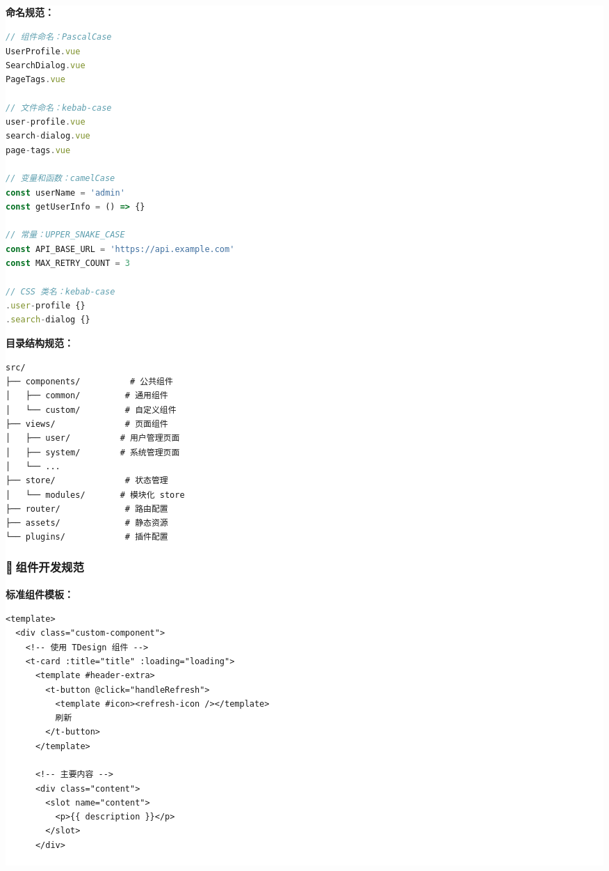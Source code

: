 **命名规范：**

```javascript
// 组件命名：PascalCase
UserProfile.vue
SearchDialog.vue
PageTags.vue

// 文件命名：kebab-case
user-profile.vue
search-dialog.vue
page-tags.vue

// 变量和函数：camelCase
const userName = 'admin'
const getUserInfo = () => {}

// 常量：UPPER_SNAKE_CASE
const API_BASE_URL = 'https://api.example.com'
const MAX_RETRY_COUNT = 3

// CSS 类名：kebab-case
.user-profile {}
.search-dialog {}
```

**目录结构规范：**

```
src/
├── components/          # 公共组件
│   ├── common/         # 通用组件
│   └── custom/         # 自定义组件
├── views/              # 页面组件
│   ├── user/          # 用户管理页面
│   ├── system/        # 系统管理页面
│   └── ...
├── store/              # 状态管理
│   └── modules/       # 模块化 store
├── router/             # 路由配置
├── assets/             # 静态资源
└── plugins/            # 插件配置
```

### 🧩 组件开发规范

**标准组件模板：**

```vue
<template>
  <div class="custom-component">
    <!-- 使用 TDesign 组件 -->
    <t-card :title="title" :loading="loading">
      <template #header-extra>
        <t-button @click="handleRefresh">
          <template #icon><refresh-icon /></template>
          刷新
        </t-button>
      </template>
      
      <!-- 主要内容 -->
      <div class="content">
        <slot name="content">
          <p>{{ description }}</p>
        </slot>
      </div>
      
```